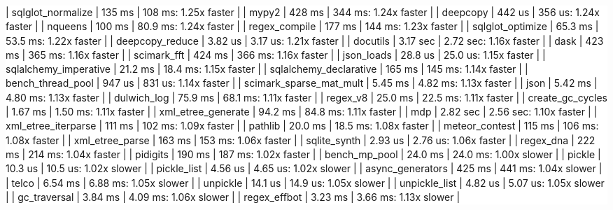 | sqlglot_normalize        | 135 ms                                                 | 108 ms: 1.25x faster                                    |
| mypy2                    | 428 ms                                                 | 344 ms: 1.24x faster                                    |
| deepcopy                 | 442 us                                                 | 356 us: 1.24x faster                                    |
| nqueens                  | 100 ms                                                 | 80.9 ms: 1.24x faster                                   |
| regex_compile            | 177 ms                                                 | 144 ms: 1.23x faster                                    |
| sqlglot_optimize         | 65.3 ms                                                | 53.5 ms: 1.22x faster                                   |
| deepcopy_reduce          | 3.82 us                                                | 3.17 us: 1.21x faster                                   |
| docutils                 | 3.17 sec                                               | 2.72 sec: 1.16x faster                                  |
| dask                     | 423 ms                                                 | 365 ms: 1.16x faster                                    |
| scimark_fft              | 424 ms                                                 | 366 ms: 1.16x faster                                    |
| json_loads               | 28.8 us                                                | 25.0 us: 1.15x faster                                   |
| sqlalchemy_imperative    | 21.2 ms                                                | 18.4 ms: 1.15x faster                                   |
| sqlalchemy_declarative   | 165 ms                                                 | 145 ms: 1.14x faster                                    |
| bench_thread_pool        | 947 us                                                 | 831 us: 1.14x faster                                    |
| scimark_sparse_mat_mult  | 5.45 ms                                                | 4.82 ms: 1.13x faster                                   |
| json                     | 5.42 ms                                                | 4.80 ms: 1.13x faster                                   |
| dulwich_log              | 75.9 ms                                                | 68.1 ms: 1.11x faster                                   |
| regex_v8                 | 25.0 ms                                                | 22.5 ms: 1.11x faster                                   |
| create_gc_cycles         | 1.67 ms                                                | 1.50 ms: 1.11x faster                                   |
| xml_etree_generate       | 94.2 ms                                                | 84.8 ms: 1.11x faster                                   |
| mdp                      | 2.82 sec                                               | 2.56 sec: 1.10x faster                                  |
| xml_etree_iterparse      | 111 ms                                                 | 102 ms: 1.09x faster                                    |
| pathlib                  | 20.0 ms                                                | 18.5 ms: 1.08x faster                                   |
| meteor_contest           | 115 ms                                                 | 106 ms: 1.08x faster                                    |
| xml_etree_parse          | 163 ms                                                 | 153 ms: 1.06x faster                                    |
| sqlite_synth             | 2.93 us                                                | 2.76 us: 1.06x faster                                   |
| regex_dna                | 222 ms                                                 | 214 ms: 1.04x faster                                    |
| pidigits                 | 190 ms                                                 | 187 ms: 1.02x faster                                    |
| bench_mp_pool            | 24.0 ms                                                | 24.0 ms: 1.00x slower                                   |
| pickle                   | 10.3 us                                                | 10.5 us: 1.02x slower                                   |
| pickle_list              | 4.56 us                                                | 4.65 us: 1.02x slower                                   |
| async_generators         | 425 ms                                                 | 441 ms: 1.04x slower                                    |
| telco                    | 6.54 ms                                                | 6.88 ms: 1.05x slower                                   |
| unpickle                 | 14.1 us                                                | 14.9 us: 1.05x slower                                   |
| unpickle_list            | 4.82 us                                                | 5.07 us: 1.05x slower                                   |
| gc_traversal             | 3.84 ms                                                | 4.09 ms: 1.06x slower                                   |
| regex_effbot             | 3.23 ms                                                | 3.66 ms: 1.13x slower                                   |
